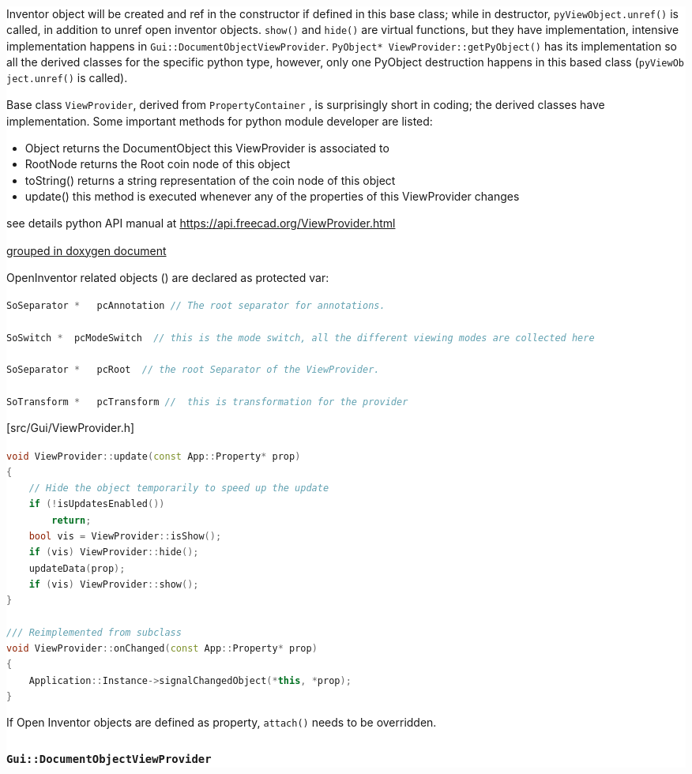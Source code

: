 Inventor object will be created and ref in the constructor if defined in this base class; while in destructor, `pyViewObject.unref()` is called, in addition to unref open inventor objects. `show()` and `hide()` are virtual functions, but they have implementation, intensive implementation happens in `Gui::DocumentObjectViewProvider`.
`PyObject* ViewProvider::getPyObject()` has its implementation so all the derived classes for the specific python type, however, only one PyObject destruction happens in this based class (`pyViewObject.unref()` is called).

Base class `ViewProvider`, derived from `PropertyContainer` , is surprisingly short in coding; the derived classes have implementation. Some important methods for python module developer are listed:
- Object     returns the DocumentObject this ViewProvider is associated to
- RootNode      returns the Root coin node of this object
- toString()    returns a string representation of the coin node of this object
- update()    this method is executed whenever any of the properties of this ViewProvider changes

see details python API manual at <https://api.freecad.org/ViewProvider.html>

[grouped in doxygen document](http://iesensor.com/FreeCADDoc/0.16-dev/d3/db3/classGui_1_1ViewProvider.html)

OpenInventor related objects () are declared as protected var:
```cpp
SoSeparator * 	pcAnnotation // The root separator for annotations.

SoSwitch * 	pcModeSwitch  // this is the mode switch, all the different viewing modes are collected here

SoSeparator * 	pcRoot  // the root Separator of the ViewProvider.

SoTransform * 	pcTransform // 	this is transformation for the provider
```

[src/Gui/ViewProvider.h]
```cpp
void ViewProvider::update(const App::Property* prop)
{
    // Hide the object temporarily to speed up the update
    if (!isUpdatesEnabled())
        return;
    bool vis = ViewProvider::isShow();
    if (vis) ViewProvider::hide();
    updateData(prop);
    if (vis) ViewProvider::show();
}

/// Reimplemented from subclass
void ViewProvider::onChanged(const App::Property* prop)
{
    Application::Instance->signalChangedObject(*this, *prop);
}
```
If Open Inventor objects are defined as property, `attach()` needs to be overridden.


### `Gui::DocumentObjectViewProvider`  
